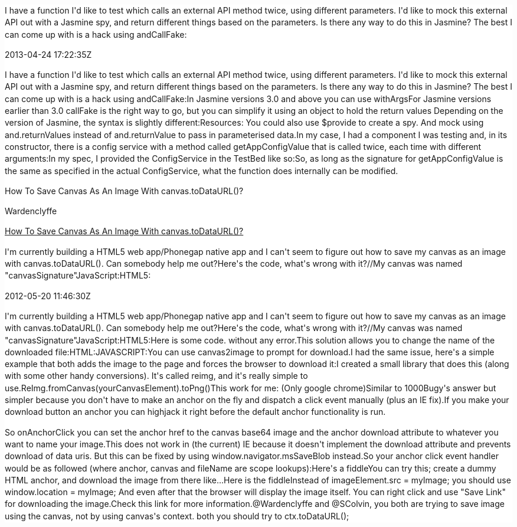 I have a function I'd like to test which calls an external API method twice, using different parameters. I'd like to mock this external API out with a Jasmine spy, and return different things based on the parameters. Is there any way to do this in Jasmine? The best I can come up with is a hack using andCallFake:

2013-04-24 17:22:35Z

I have a function I'd like to test which calls an external API method twice, using different parameters. I'd like to mock this external API out with a Jasmine spy, and return different things based on the parameters. Is there any way to do this in Jasmine? The best I can come up with is a hack using andCallFake:In Jasmine versions 3.0 and above you can use withArgsFor Jasmine versions earlier than 3.0 callFake is the right way to go, but you can simplify it using an object to hold the return values Depending on the version of Jasmine, the syntax is slightly different:Resources: You could also use $provide to create a spy. And mock using and.returnValues instead of and.returnValue to pass in parameterised data.In my case, I had a component I was testing and, in its constructor, there is a config service with a method called getAppConfigValue that is called twice, each time with different arguments:In my spec, I provided the ConfigService in the TestBed like so:So, as long as the signature for getAppConfigValue is the same as specified in the actual ConfigService, what the function does internally can be modified.

How To Save Canvas As An Image With canvas.toDataURL()?

Wardenclyffe

[How To Save Canvas As An Image With canvas.toDataURL()?](https://stackoverflow.com/questions/10673122/how-to-save-canvas-as-an-image-with-canvas-todataurl)

I'm currently building a HTML5 web app/Phonegap native app and I can't seem to figure out how to save my canvas as an image with canvas.toDataURL(). Can somebody help me out?Here's the code, what's wrong with it?//My canvas was named "canvasSignature"JavaScript:HTML5:

2012-05-20 11:46:30Z

I'm currently building a HTML5 web app/Phonegap native app and I can't seem to figure out how to save my canvas as an image with canvas.toDataURL(). Can somebody help me out?Here's the code, what's wrong with it?//My canvas was named "canvasSignature"JavaScript:HTML5:Here is some code. without any error.This solution allows you to change the name of the downloaded file:HTML:JAVASCRIPT:You can use canvas2image to prompt for download.I had the same issue, here's a simple example that both adds the image to the page and forces the browser to download it:I created a small library that does this (along with some other handy conversions). It's called reimg, and it's really simple to use.ReImg.fromCanvas(yourCanvasElement).toPng()This work for me: (Only google chrome)Similar to 1000Bugy's answer but simpler because you don't have to make an anchor on the fly and dispatch a click event manually (plus an IE fix).If you make your download button an anchor you can highjack it right before the default anchor functionality is run.

So onAnchorClick you can set the anchor href to the canvas base64 image and the anchor download attribute to whatever you want to name your image.This does not work in (the current) IE because it doesn't implement the download attribute and prevents download of data uris. But this can be fixed by using window.navigator.msSaveBlob instead.So your anchor click event handler would be as followed (where anchor, canvas and fileName are scope lookups):Here's a fiddleYou can try this; create a dummy HTML anchor, and download the image from there like...Here is the fiddleInstead of imageElement.src = myImage; you should use window.location = myImage; And even after that the browser will display the image itself. You can right click and use "Save Link" for downloading the image.Check this link for more information.@Wardenclyffe and @SColvin, you both are trying to save image using the canvas, not by using canvas's context. both you should try to ctx.toDataURL();

